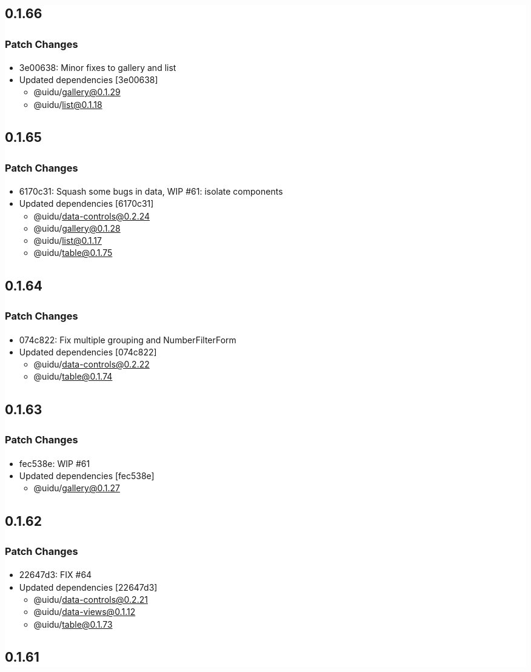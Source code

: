 ## 0.1.66

### Patch Changes

- 3e00638: Minor fixes to gallery and list
- Updated dependencies [3e00638]
  - @uidu/gallery@0.1.29
  - @uidu/list@0.1.18

## 0.1.65

### Patch Changes

- 6170c31: Squash some bugs in data, WIP #61: isolate components
- Updated dependencies [6170c31]
  - @uidu/data-controls@0.2.24
  - @uidu/gallery@0.1.28
  - @uidu/list@0.1.17
  - @uidu/table@0.1.75

## 0.1.64

### Patch Changes

- 074c822: Fix multiple grouping and NumberFilterForm
- Updated dependencies [074c822]
  - @uidu/data-controls@0.2.22
  - @uidu/table@0.1.74

## 0.1.63

### Patch Changes

- fec538e: WIP #61
- Updated dependencies [fec538e]
  - @uidu/gallery@0.1.27

## 0.1.62

### Patch Changes

- 22647d3: FIX #64
- Updated dependencies [22647d3]
  - @uidu/data-controls@0.2.21
  - @uidu/data-views@0.1.12
  - @uidu/table@0.1.73

## 0.1.61

